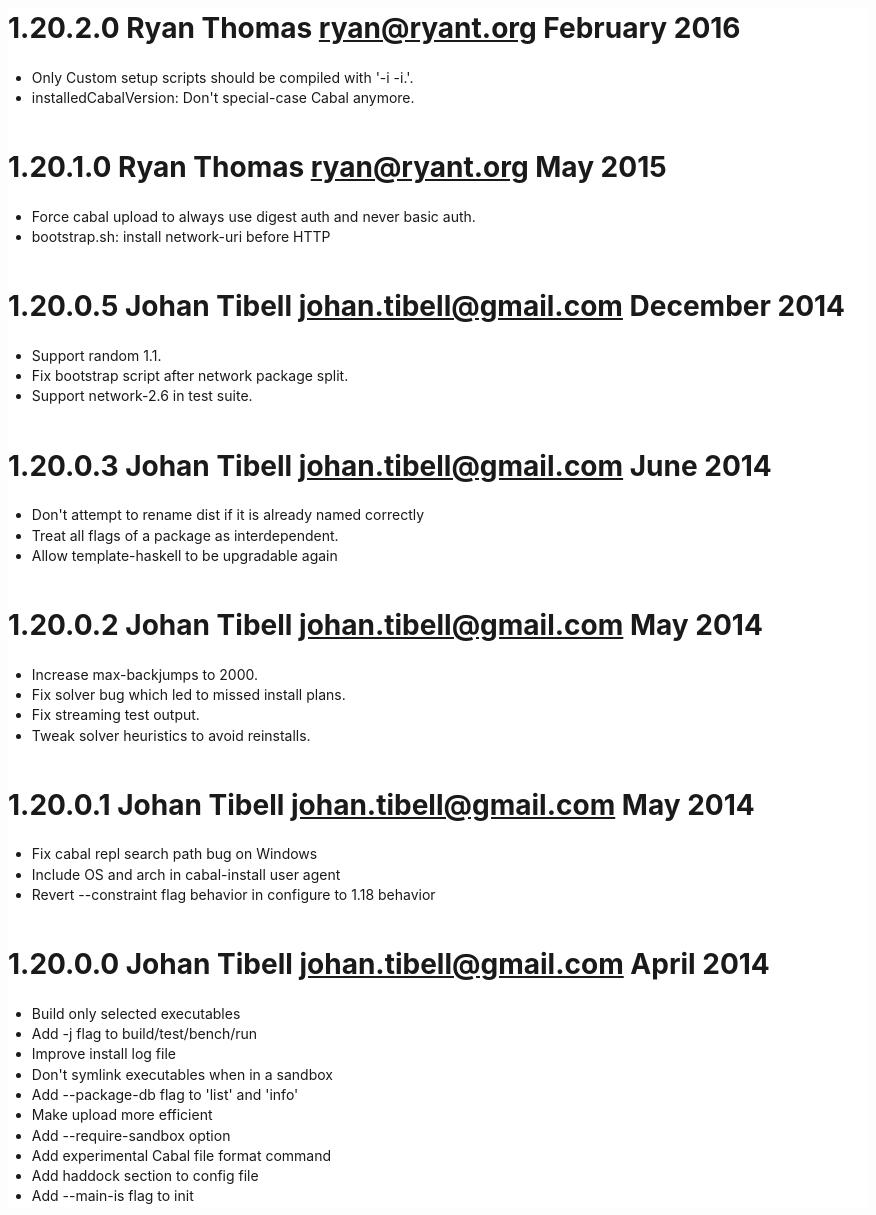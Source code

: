 # 1.20.2.0 Ryan Thomas <ryan@ryant.org> February 2016

  * Only Custom setup scripts should be compiled with '-i -i.'.
  * installedCabalVersion: Don't special-case Cabal anymore.

# 1.20.1.0 Ryan Thomas <ryan@ryant.org> May 2015

  * Force cabal upload to always use digest auth and never basic auth.
  * bootstrap.sh: install network-uri before HTTP

# 1.20.0.5 Johan Tibell <johan.tibell@gmail.com> December 2014

  * Support random 1.1.
  * Fix bootstrap script after network package split.
  * Support network-2.6 in test suite.

# 1.20.0.3 Johan Tibell <johan.tibell@gmail.com> June 2014

  * Don't attempt to rename dist if it is already named correctly
  * Treat all flags of a package as interdependent.
  * Allow template-haskell to be upgradable again

# 1.20.0.2 Johan Tibell <johan.tibell@gmail.com> May 2014

  * Increase max-backjumps to 2000.
  * Fix solver bug which led to missed install plans.
  * Fix streaming test output.
  * Tweak solver heuristics to avoid reinstalls.

# 1.20.0.1 Johan Tibell <johan.tibell@gmail.com> May 2014

  * Fix cabal repl search path bug on Windows
  * Include OS and arch in cabal-install user agent
  * Revert --constraint flag behavior in configure to 1.18 behavior

# 1.20.0.0 Johan Tibell <johan.tibell@gmail.com> April 2014

  * Build only selected executables
  * Add -j flag to build/test/bench/run
  * Improve install log file
  * Don't symlink executables when in a sandbox
  * Add --package-db flag to 'list' and 'info'
  * Make upload more efficient
  * Add --require-sandbox option
  * Add experimental Cabal file format command
  * Add haddock section to config file
  * Add --main-is flag to init

